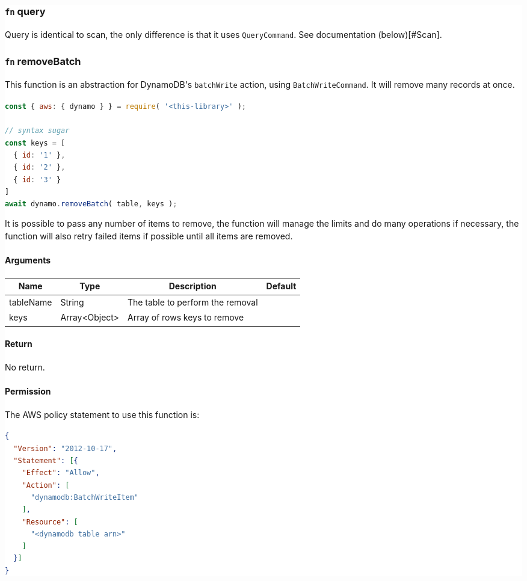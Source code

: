 ### `fn` query

Query is identical to scan, the only difference is that it uses `QueryCommand`. See documentation (below)[#Scan].

### `fn` removeBatch

This function is an abstraction for DynamoDB's `batchWrite` action, using `BatchWriteCommand`. It will remove many records at once.

```js
const { aws: { dynamo } } = require( '<this-library>' );

// syntax sugar
const keys = [
  { id: '1' },
  { id: '2' },
  { id: '3' }
]
await dynamo.removeBatch( table, keys );
```

It is possible to pass any number of items to remove, the function will manage the limits and do many operations if necessary, the function will also retry failed items if possible until all items are removed.

#### Arguments

|Name|Type|Description|Default|
|---|---|---|---|
|tableName|String|The table to perform the removal||
|keys|Array\<Object\>|Array of rows keys to remove||

#### Return

No return.

#### Permission

The AWS policy statement to use this function is:

```json
{
  "Version": "2012-10-17",
  "Statement": [{
    "Effect": "Allow",
    "Action": [
      "dynamodb:BatchWriteItem"
    ],
    "Resource": [
      "<dynamodb table arn>"
    ]
  }]
}
```
